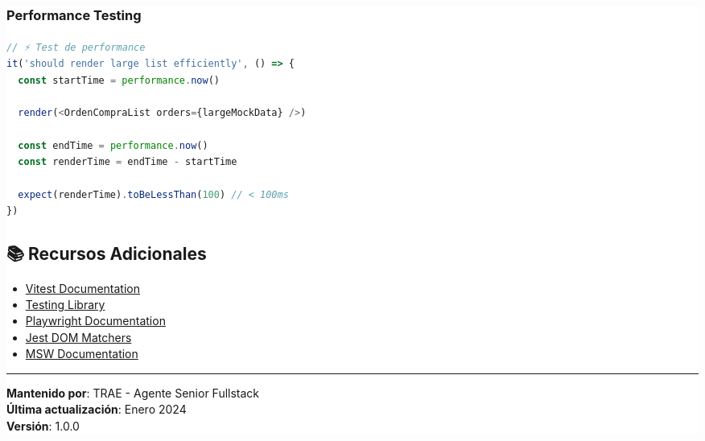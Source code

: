 ### Performance Testing

```typescript
// ⚡ Test de performance
it('should render large list efficiently', () => {
  const startTime = performance.now()
  
  render(<OrdenCompraList orders={largeMockData} />)
  
  const endTime = performance.now()
  const renderTime = endTime - startTime
  
  expect(renderTime).toBeLessThan(100) // < 100ms
})
```

## 📚 Recursos Adicionales

- [Vitest Documentation](https://vitest.dev/)
- [Testing Library](https://testing-library.com/)
- [Playwright Documentation](https://playwright.dev/)
- [Jest DOM Matchers](https://github.com/testing-library/jest-dom)
- [MSW Documentation](https://mswjs.io/)

---

**Mantenido por**: TRAE - Agente Senior Fullstack  
**Última actualización**: Enero 2024  
**Versión**: 1.0.0